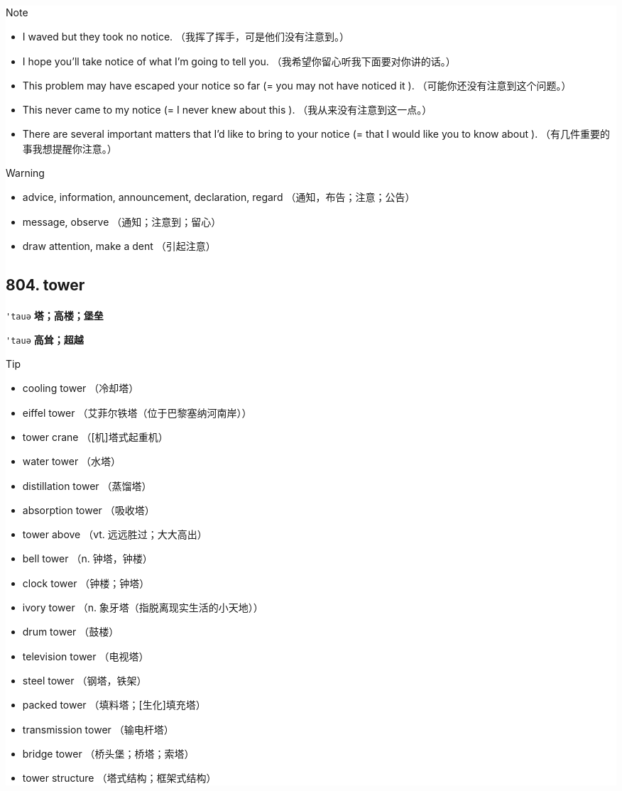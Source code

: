 > [!NOTE]
>
> - I waved but they took no notice. （我挥了挥手，可是他们没有注意到。）
>
> - I hope you’ll take notice of what I’m going to tell you. （我希望你留心听我下面要对你讲的话。）
>
> - This problem may have escaped your notice so far (= you may not have noticed it ). （可能你还没有注意到这个问题。）
>
> - This never came to my notice (= I never knew about this ). （我从来没有注意到这一点。）
>
> - There are several important matters that I’d like to bring to your notice (= that I would like you to know about ). （有几件重要的事我想提醒你注意。）
>

> [!WARNING]
>
> - advice, information, announcement, declaration, regard （通知，布告；注意；公告）
>
> - message, observe （通知；注意到；留心）
>
> - draw attention, make a dent （引起注意）
>

## 804. tower

`'tauə`  **塔；高楼；堡垒**

`'tauə`  **高耸；超越**

> [!TIP]
>
> - cooling tower （冷却塔）
>
> - eiffel tower （艾菲尔铁塔（位于巴黎塞纳河南岸））
>
> - tower crane （[机]塔式起重机）
>
> - water tower （水塔）
>
> - distillation tower （蒸馏塔）
>
> - absorption tower （吸收塔）
>
> - tower above （vt. 远远胜过；大大高出）
>
> - bell tower （n. 钟塔，钟楼）
>
> - clock tower （钟楼；钟塔）
>
> - ivory tower （n. 象牙塔（指脱离现实生活的小天地））
>
> - drum tower （鼓楼）
>
> - television tower （电视塔）
>
> - steel tower （钢塔，铁架）
>
> - packed tower （填料塔；[生化]填充塔）
>
> - transmission tower （输电杆塔）
>
> - bridge tower （桥头堡；桥塔；索塔）
>
> - tower structure （塔式结构；框架式结构）